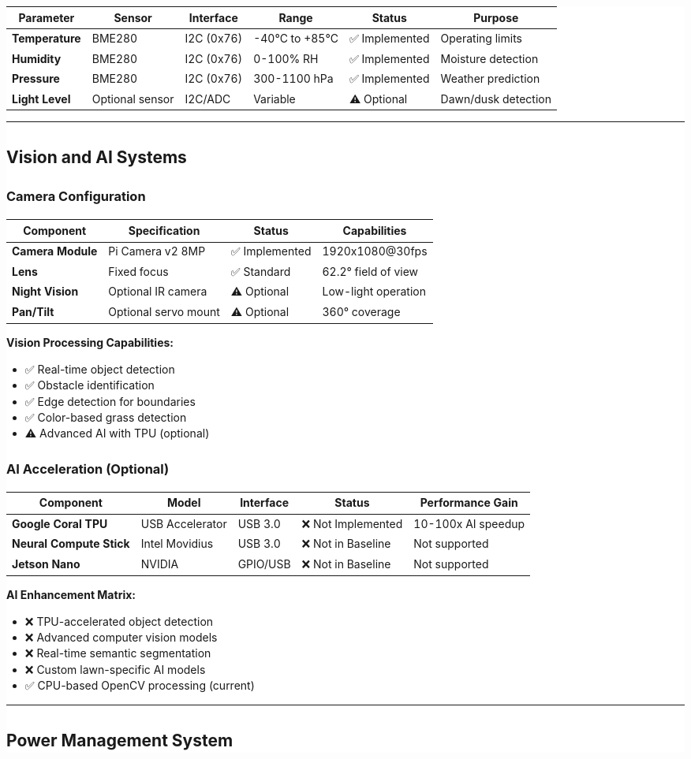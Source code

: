 | Parameter | Sensor | Interface | Range | Status | Purpose |
|-----------|--------|-----------|-------|--------|---------|
| **Temperature** | BME280 | I2C (0x76) | -40°C to +85°C | ✅ Implemented | Operating limits |
| **Humidity** | BME280 | I2C (0x76) | 0-100% RH | ✅ Implemented | Moisture detection |
| **Pressure** | BME280 | I2C (0x76) | 300-1100 hPa | ✅ Implemented | Weather prediction |
| **Light Level** | Optional sensor | I2C/ADC | Variable | ⚠️ Optional | Dawn/dusk detection |

---

## Vision and AI Systems

### Camera Configuration

| Component | Specification | Status | Capabilities |
|-----------|---------------|--------|--------------|
| **Camera Module** | Pi Camera v2 8MP | ✅ Implemented | 1920x1080@30fps |
| **Lens** | Fixed focus | ✅ Standard | 62.2° field of view |
| **Night Vision** | Optional IR camera | ⚠️ Optional | Low-light operation |
| **Pan/Tilt** | Optional servo mount | ⚠️ Optional | 360° coverage |

**Vision Processing Capabilities:**
- ✅ Real-time object detection
- ✅ Obstacle identification
- ✅ Edge detection for boundaries
- ✅ Color-based grass detection
- ⚠️ Advanced AI with TPU (optional)

### AI Acceleration (Optional)

| Component | Model | Interface | Status | Performance Gain |
|-----------|-------|-----------|--------|------------------|
| **Google Coral TPU** | USB Accelerator | USB 3.0 | ❌ Not Implemented | 10-100x AI speedup |
| **Neural Compute Stick** | Intel Movidius | USB 3.0 | ❌ Not in Baseline | Not supported |
| **Jetson Nano** | NVIDIA | GPIO/USB | ❌ Not in Baseline | Not supported |

**AI Enhancement Matrix:**
- ❌ TPU-accelerated object detection
- ❌ Advanced computer vision models  
- ❌ Real-time semantic segmentation
- ❌ Custom lawn-specific AI models
- ✅ CPU-based OpenCV processing (current)

---

## Power Management System
